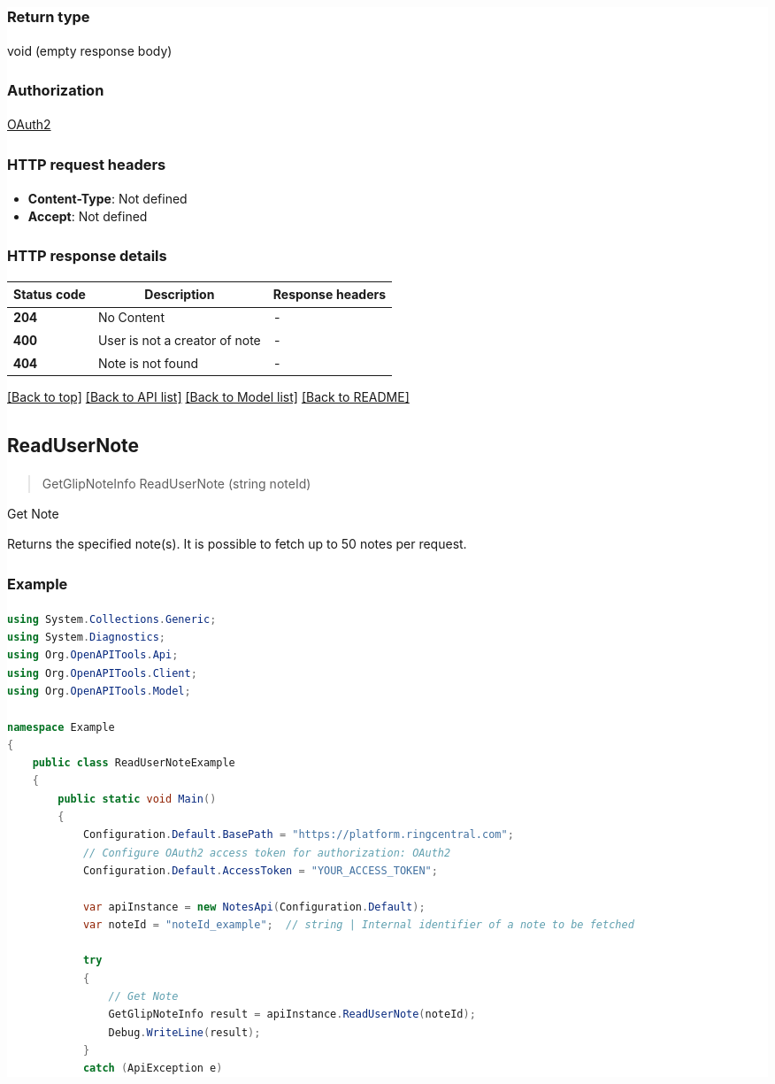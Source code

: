 ### Return type

void (empty response body)

### Authorization

[OAuth2](../README.md#OAuth2)

### HTTP request headers

- **Content-Type**: Not defined
- **Accept**: Not defined


### HTTP response details
| Status code | Description | Response headers |
|-------------|-------------|------------------|
| **204** | No Content |  -  |
| **400** | User is not a creator of note |  -  |
| **404** | Note is not found |  -  |

[[Back to top]](#)
[[Back to API list]](../README.md#documentation-for-api-endpoints)
[[Back to Model list]](../README.md#documentation-for-models)
[[Back to README]](../README.md)


## ReadUserNote

> GetGlipNoteInfo ReadUserNote (string noteId)

Get Note

Returns the specified note(s). It is possible to fetch up to 50 notes per request.

### Example

```csharp
using System.Collections.Generic;
using System.Diagnostics;
using Org.OpenAPITools.Api;
using Org.OpenAPITools.Client;
using Org.OpenAPITools.Model;

namespace Example
{
    public class ReadUserNoteExample
    {
        public static void Main()
        {
            Configuration.Default.BasePath = "https://platform.ringcentral.com";
            // Configure OAuth2 access token for authorization: OAuth2
            Configuration.Default.AccessToken = "YOUR_ACCESS_TOKEN";

            var apiInstance = new NotesApi(Configuration.Default);
            var noteId = "noteId_example";  // string | Internal identifier of a note to be fetched

            try
            {
                // Get Note
                GetGlipNoteInfo result = apiInstance.ReadUserNote(noteId);
                Debug.WriteLine(result);
            }
            catch (ApiException e)
```
